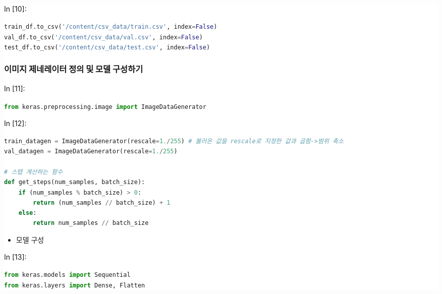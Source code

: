 </div>

<div class="in_prompt">
In&nbsp;[10]:
</div>

<div class="input_area" markdown="1">

```python
train_df.to_csv('/content/csv_data/train.csv', index=False)
val_df.to_csv('/content/csv_data/val.csv', index=False)
test_df.to_csv('/content/csv_data/test.csv', index=False)
```

</div>

### 이미지 제네레이터 정의 및 모델 구성하기

<div class="in_prompt">
In&nbsp;[11]:
</div>

<div class="input_area" markdown="1">

```python
from keras.preprocessing.image import ImageDataGenerator
```

</div>

<div class="in_prompt">
In&nbsp;[12]:
</div>

<div class="input_area" markdown="1">

```python
train_datagen = ImageDataGenerator(rescale=1./255) # 불러온 값을 rescale로 지정한 값과 곱함->범위 축소
val_datagen = ImageDataGenerator(rescale=1./255)

# 스탭 계산하는 함수
def get_steps(num_samples, batch_size):
    if (num_samples % batch_size) > 0:
        return (num_samples // batch_size) + 1
    else:
        return num_samples // batch_size
```

</div>

* 모델 구성

<div class="in_prompt">
In&nbsp;[13]:
</div>

<div class="input_area" markdown="1">

```python
from keras.models import Sequential
from keras.layers import Dense, Flatten
```

